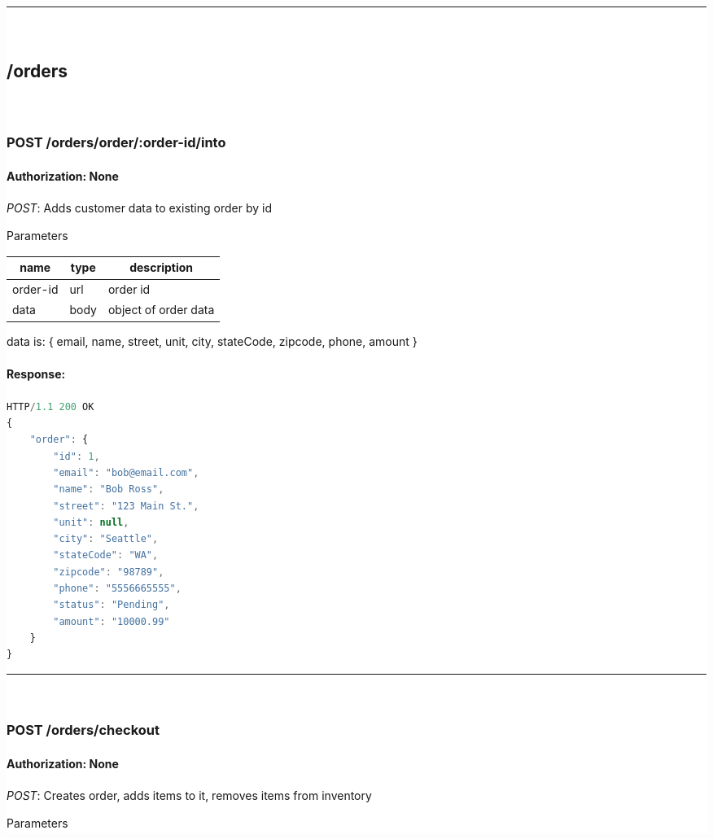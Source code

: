 <hr>
<br>

## /orders

<br>

### **POST /orders/order/:order-id/into**

#### **Authorization**: None

_POST_: Adds customer data to existing order by id

Parameters

| name     | type | description          |
| -------- | ---- | -------------------- |
| order-id | url  | order id             |
| data     | body | object of order data |

data is: { email, name, street, unit, city, stateCode, zipcode, phone, amount }

#### **Response**:

```js
HTTP/1.1 200 OK
{
    "order": {
        "id": 1,
        "email": "bob@email.com",
        "name": "Bob Ross",
        "street": "123 Main St.",
        "unit": null,
        "city": "Seattle",
        "stateCode": "WA",
        "zipcode": "98789",
        "phone": "5556665555",
        "status": "Pending",
        "amount": "10000.99"
    }
}
```

<hr>
<br>

### **POST /orders/checkout**

#### **Authorization**: None

_POST_: Creates order, adds items to it, removes items from inventory

Parameters
